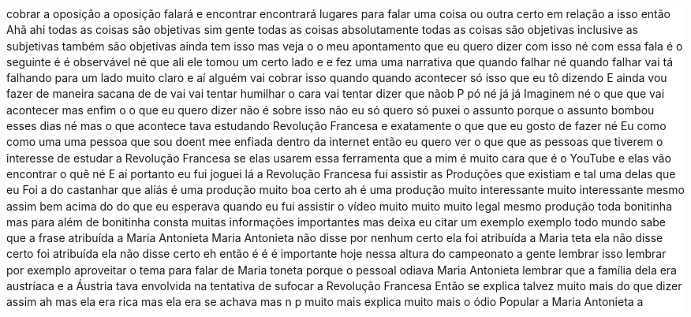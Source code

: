 cobrar a oposição a oposição falará e
encontrar encontrará lugares para falar
uma coisa ou outra certo em relação a
isso então
Ahã ahi todas as coisas são objetivas
sim gente todas as coisas absolutamente
todas as coisas são objetivas inclusive
as subjetivas também são objetivas ainda
tem isso mas veja o o meu apontamento
que eu quero dizer com isso né com essa
fala é o seguinte é é observável né que
ali ele tomou um certo lado e e fez uma
uma narrativa que quando falhar né
quando falhar vai tá falhando para um
lado muito claro e aí alguém vai cobrar
isso quando quando acontecer só isso que
eu tô dizendo E ainda vou fazer de
maneira sacana de de vai vai tentar
humilhar o cara vai tentar dizer que
nãob P pó
né já já Imaginem né o que que vai
acontecer mas enfim o o que eu quero
dizer não é sobre isso não eu só quero
só puxei o assunto porque o assunto
bombou esses dias né mas o que acontece
tava estudando Revolução Francesa e
exatamente o que que eu gosto de fazer
né Eu como como uma uma pessoa que sou
doent mee enfiada dentro da internet
então eu quero ver o que que as pessoas
que tiverem o interesse de estudar a
Revolução Francesa se elas usarem essa
ferramenta que a mim é muito cara que é
o YouTube e elas vão encontrar o quê né
E aí portanto eu fui joguei lá a
Revolução Francesa fui assistir as
Produções que existiam e tal uma delas
que eu Foi a do castanhar que aliás é
uma produção muito boa certo
ah é uma produção muito interessante
muito interessante mesmo assim bem acima
do do que eu esperava quando eu fui
assistir o vídeo muito muito muito legal
mesmo produção toda bonitinha mas para
além de bonitinha consta muitas
informações importantes mas deixa eu
citar um exemplo exemplo todo mundo sabe
que a frase atribuída a Maria Antonieta
Maria Antonieta não disse por nenhum
certo ela foi atribuída a Maria teta ela
não disse certo foi atribuída ela não
disse certo
eh então é é é importante hoje nessa
altura do campeonato a gente lembrar
isso lembrar por exemplo aproveitar o
tema para falar de Maria toneta porque o
pessoal odiava Maria Antonieta lembrar
que a família dela era austríaca e a
Áustria tava envolvida na tentativa de
sufocar a Revolução Francesa Então se
explica talvez muito mais do que dizer
assim ah mas ela era rica mas ela era se
achava mas n p muito mais explica muito
mais o ódio Popular a Maria Antonieta a